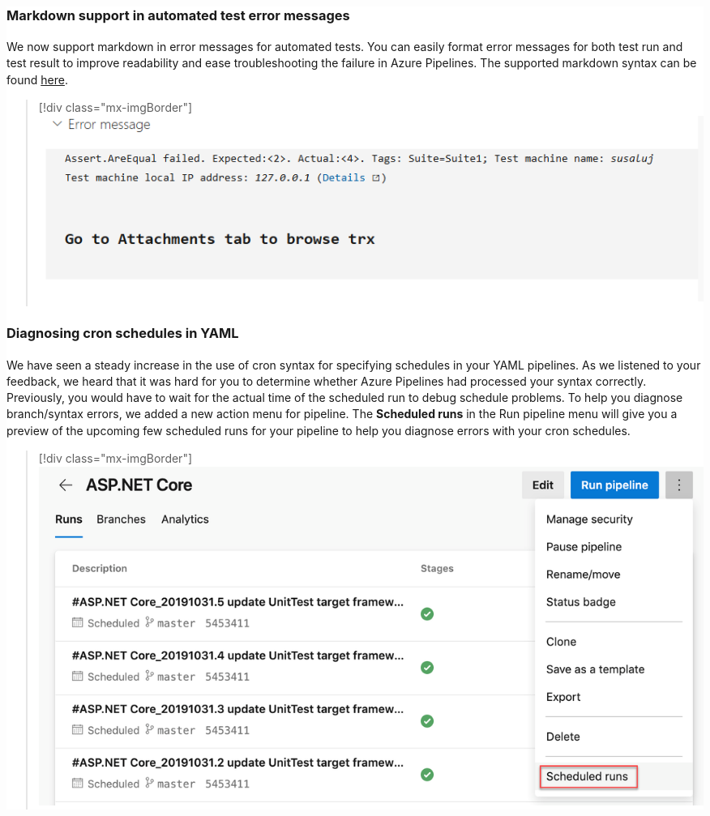 ### Markdown support in automated test error messages

We now support markdown in error messages for automated tests. You can easily format error messages for both test run and test result to improve readability and ease troubleshooting the failure in Azure Pipelines. The supported markdown syntax can be found [here](https://docs.microsoft.com/azure/devops/project/wiki/markdown-guidance?view=azure-devops).

> [!div class="mx-imgBorder"]
> ![Markdown support in automated test error messages.](../../media/160_03.png)

### Diagnosing cron schedules in YAML

We have seen a steady increase in the use of cron syntax for specifying schedules in your YAML pipelines. As we listened to your feedback, we heard that it was hard for you to determine whether Azure Pipelines had processed your syntax correctly. Previously, you would have to wait for the actual time of the scheduled run to debug schedule problems. To help you diagnose branch/syntax errors, we added a new action menu for pipeline. The **Scheduled runs** in the Run pipeline menu will give you a preview of the upcoming few scheduled runs for your pipeline to help you diagnose errors with your cron schedules.

> [!div class="mx-imgBorder"]
> ![Diagnosing cron schedules in YAML.](../../media/160_12.png)
